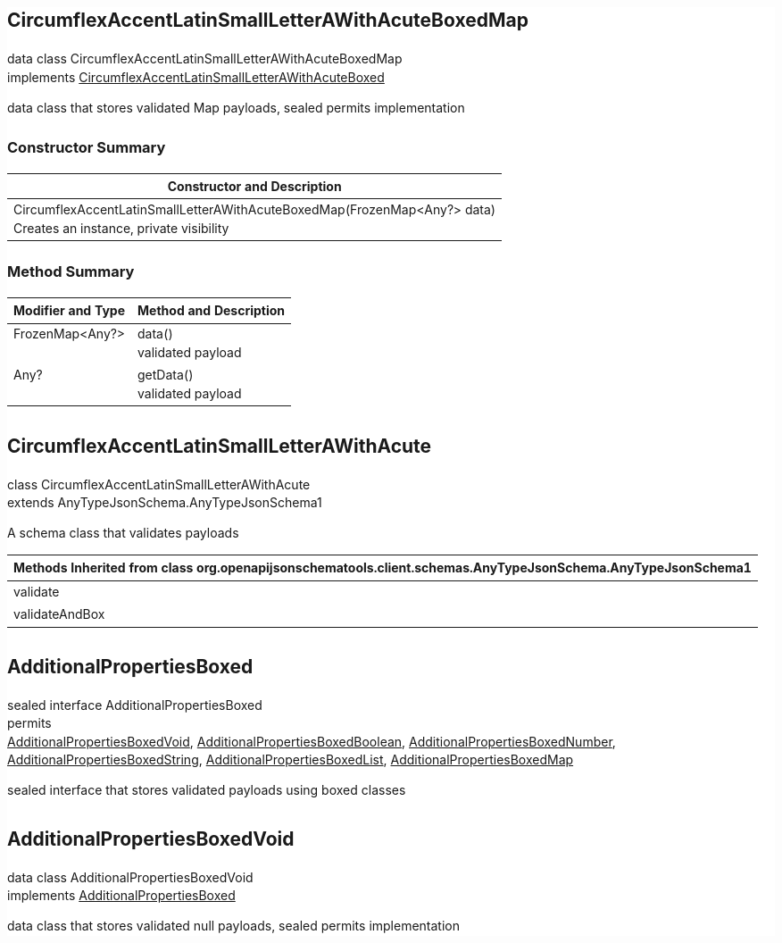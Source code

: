## CircumflexAccentLatinSmallLetterAWithAcuteBoxedMap
data class CircumflexAccentLatinSmallLetterAWithAcuteBoxedMap<br>
implements [CircumflexAccentLatinSmallLetterAWithAcuteBoxed](#circumflexaccentlatinsmallletterawithacuteboxed)

data class that stores validated Map payloads, sealed permits implementation

### Constructor Summary
| Constructor and Description |
| --------------------------- |
| CircumflexAccentLatinSmallLetterAWithAcuteBoxedMap(FrozenMap<Any?> data)<br>Creates an instance, private visibility |

### Method Summary
| Modifier and Type | Method and Description |
| ----------------- | ---------------------- |
| FrozenMap<Any?> | data()<br>validated payload |
| Any? | getData()<br>validated payload |

## CircumflexAccentLatinSmallLetterAWithAcute
class CircumflexAccentLatinSmallLetterAWithAcute<br>
extends AnyTypeJsonSchema.AnyTypeJsonSchema1

A schema class that validates payloads

| Methods Inherited from class org.openapijsonschematools.client.schemas.AnyTypeJsonSchema.AnyTypeJsonSchema1 |
| ------------------------------------------------------------------ |
| validate                                                           |
| validateAndBox                                                     |

## AdditionalPropertiesBoxed
sealed interface AdditionalPropertiesBoxed<br>
permits<br>
[AdditionalPropertiesBoxedVoid](#additionalpropertiesboxedvoid),
[AdditionalPropertiesBoxedBoolean](#additionalpropertiesboxedboolean),
[AdditionalPropertiesBoxedNumber](#additionalpropertiesboxednumber),
[AdditionalPropertiesBoxedString](#additionalpropertiesboxedstring),
[AdditionalPropertiesBoxedList](#additionalpropertiesboxedlist),
[AdditionalPropertiesBoxedMap](#additionalpropertiesboxedmap)

sealed interface that stores validated payloads using boxed classes

## AdditionalPropertiesBoxedVoid
data class AdditionalPropertiesBoxedVoid<br>
implements [AdditionalPropertiesBoxed](#additionalpropertiesboxed)

data class that stores validated null payloads, sealed permits implementation
